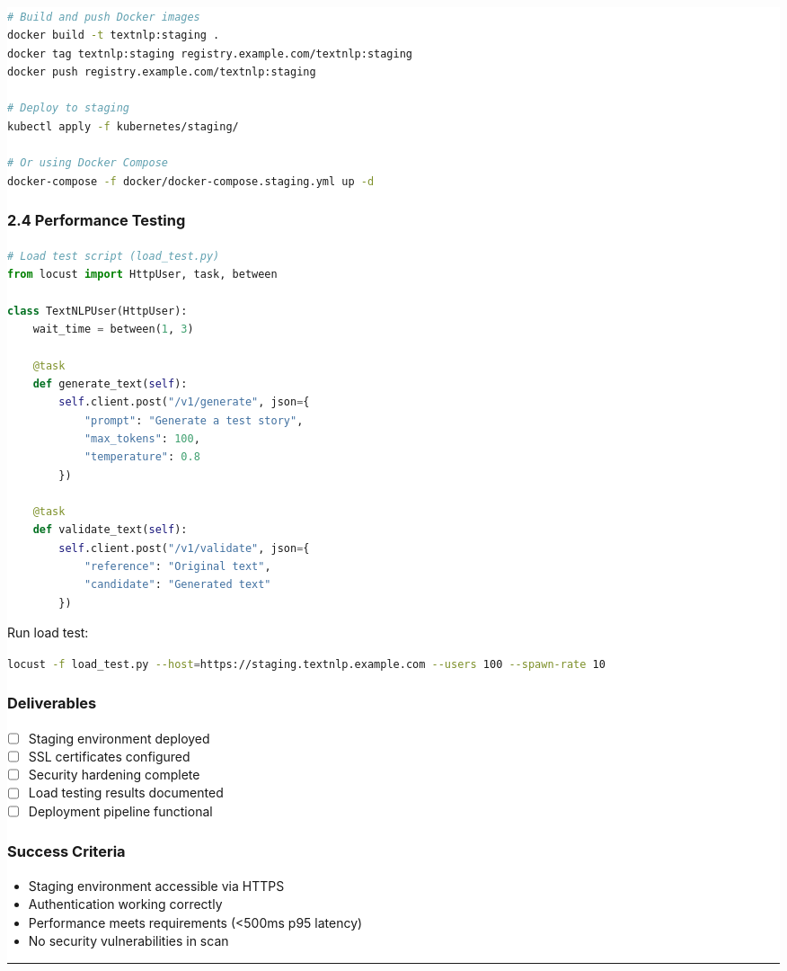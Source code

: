 ```bash
# Build and push Docker images
docker build -t textnlp:staging .
docker tag textnlp:staging registry.example.com/textnlp:staging
docker push registry.example.com/textnlp:staging

# Deploy to staging
kubectl apply -f kubernetes/staging/

# Or using Docker Compose
docker-compose -f docker/docker-compose.staging.yml up -d
```

### 2.4 Performance Testing

```python
# Load test script (load_test.py)
from locust import HttpUser, task, between

class TextNLPUser(HttpUser):
    wait_time = between(1, 3)
    
    @task
    def generate_text(self):
        self.client.post("/v1/generate", json={
            "prompt": "Generate a test story",
            "max_tokens": 100,
            "temperature": 0.8
        })
    
    @task
    def validate_text(self):
        self.client.post("/v1/validate", json={
            "reference": "Original text",
            "candidate": "Generated text"
        })
```

Run load test:
```bash
locust -f load_test.py --host=https://staging.textnlp.example.com --users 100 --spawn-rate 10
```

### Deliverables
- [ ] Staging environment deployed
- [ ] SSL certificates configured
- [ ] Security hardening complete
- [ ] Load testing results documented
- [ ] Deployment pipeline functional

### Success Criteria
- Staging environment accessible via HTTPS
- Authentication working correctly
- Performance meets requirements (<500ms p95 latency)
- No security vulnerabilities in scan

---